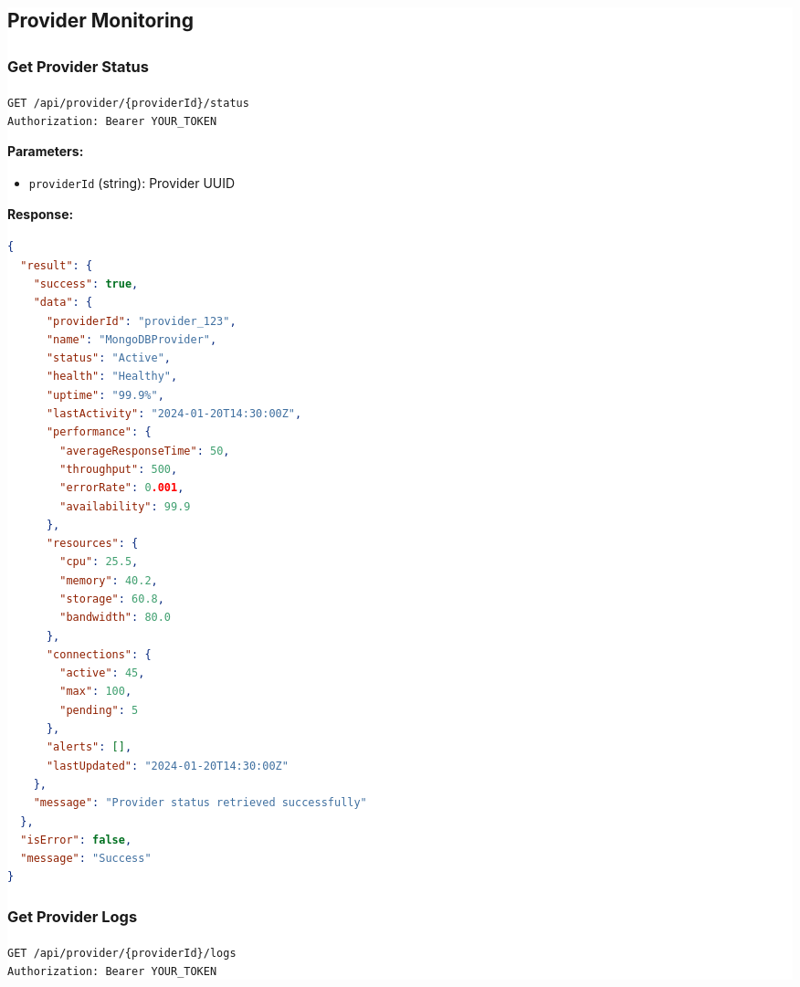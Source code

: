 ## Provider Monitoring

### Get Provider Status
```http
GET /api/provider/{providerId}/status
Authorization: Bearer YOUR_TOKEN
```

**Parameters:**
- `providerId` (string): Provider UUID

**Response:**
```json
{
  "result": {
    "success": true,
    "data": {
      "providerId": "provider_123",
      "name": "MongoDBProvider",
      "status": "Active",
      "health": "Healthy",
      "uptime": "99.9%",
      "lastActivity": "2024-01-20T14:30:00Z",
      "performance": {
        "averageResponseTime": 50,
        "throughput": 500,
        "errorRate": 0.001,
        "availability": 99.9
      },
      "resources": {
        "cpu": 25.5,
        "memory": 40.2,
        "storage": 60.8,
        "bandwidth": 80.0
      },
      "connections": {
        "active": 45,
        "max": 100,
        "pending": 5
      },
      "alerts": [],
      "lastUpdated": "2024-01-20T14:30:00Z"
    },
    "message": "Provider status retrieved successfully"
  },
  "isError": false,
  "message": "Success"
}
```

### Get Provider Logs
```http
GET /api/provider/{providerId}/logs
Authorization: Bearer YOUR_TOKEN
```
